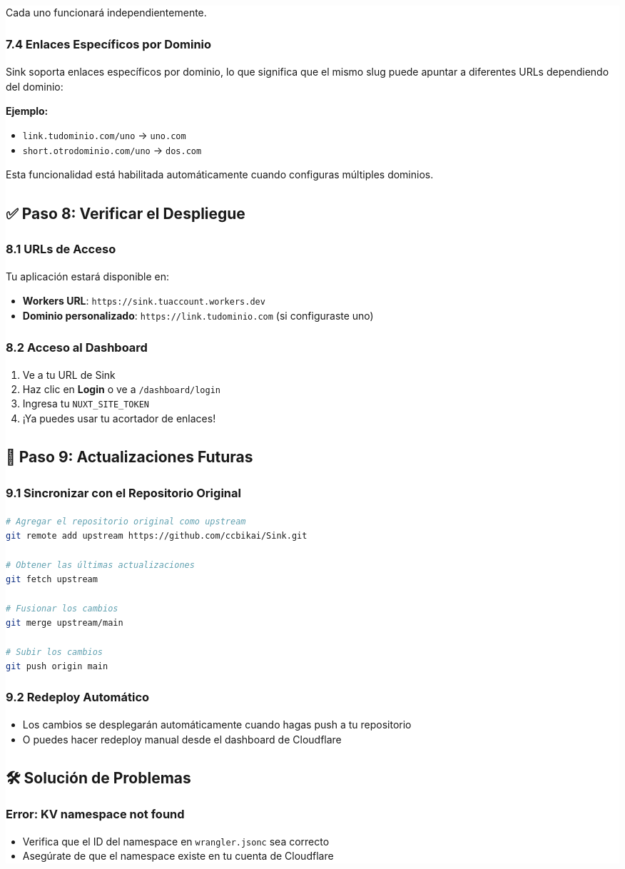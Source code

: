 Cada uno funcionará independientemente.

### 7.4 Enlaces Específicos por Dominio
Sink soporta enlaces específicos por dominio, lo que significa que el mismo slug puede apuntar a diferentes URLs dependiendo del dominio:

**Ejemplo:**
- `link.tudominio.com/uno` → `uno.com`
- `short.otrodominio.com/uno` → `dos.com`

Esta funcionalidad está habilitada automáticamente cuando configuras múltiples dominios.

## ✅ Paso 8: Verificar el Despliegue

### 8.1 URLs de Acceso
Tu aplicación estará disponible en:
- **Workers URL**: `https://sink.tuaccount.workers.dev`
- **Dominio personalizado**: `https://link.tudominio.com` (si configuraste uno)

### 8.2 Acceso al Dashboard
1. Ve a tu URL de Sink
2. Haz clic en **Login** o ve a `/dashboard/login`
3. Ingresa tu `NUXT_SITE_TOKEN`
4. ¡Ya puedes usar tu acortador de enlaces!

## 🔄 Paso 9: Actualizaciones Futuras

### 9.1 Sincronizar con el Repositorio Original
```bash
# Agregar el repositorio original como upstream
git remote add upstream https://github.com/ccbikai/Sink.git

# Obtener las últimas actualizaciones
git fetch upstream

# Fusionar los cambios
git merge upstream/main

# Subir los cambios
git push origin main
```

### 9.2 Redeploy Automático
- Los cambios se desplegarán automáticamente cuando hagas push a tu repositorio
- O puedes hacer redeploy manual desde el dashboard de Cloudflare

## 🛠️ Solución de Problemas

### Error: KV namespace not found
- Verifica que el ID del namespace en `wrangler.jsonc` sea correcto
- Asegúrate de que el namespace existe en tu cuenta de Cloudflare
